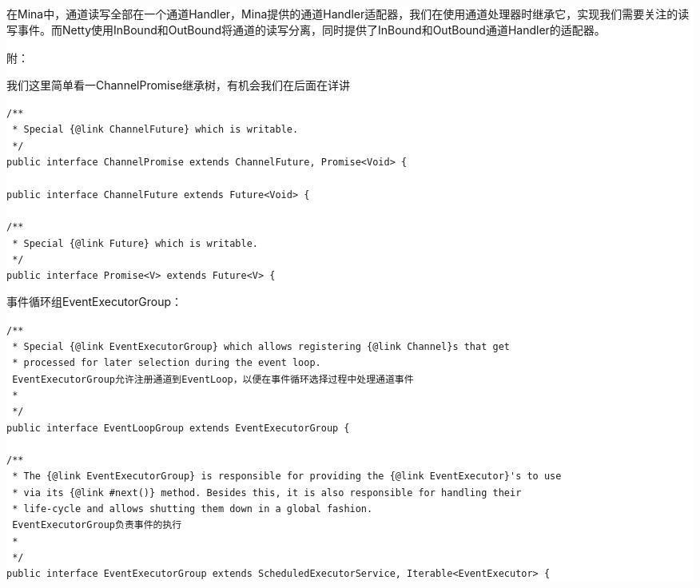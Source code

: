 在Mina中，通道读写全部在一个通道Handler，Mina提供的通道Handler适配器，我们在使用通道处理器时继承它，实现我们需要关注的读写事件。而Netty使用InBound和OutBound将通道的读写分离，同时提供了InBound和OutBound通道Handler的适配器。 

附： 

我们这里简单看一ChannelPromise继承树，有机会我们在后面在详讲 

    /**
     * Special {@link ChannelFuture} which is writable.
     */
    public interface ChannelPromise extends ChannelFuture, Promise<Void> {

    public interface ChannelFuture extends Future<Void> {

    /**
     * Special {@link Future} which is writable.
     */
    public interface Promise<V> extends Future<V> {

事件循环组EventExecutorGroup： 

    /**
     * Special {@link EventExecutorGroup} which allows registering {@link Channel}s that get
     * processed for later selection during the event loop.
     EventExecutorGroup允许注册通道到EventLoop，以便在事件循环选择过程中处理通道事件
     *
     */
    public interface EventLoopGroup extends EventExecutorGroup {

    /**
     * The {@link EventExecutorGroup} is responsible for providing the {@link EventExecutor}'s to use
     * via its {@link #next()} method. Besides this, it is also responsible for handling their
     * life-cycle and allows shutting them down in a global fashion.
     EventExecutorGroup负责事件的执行
     *
     */
    public interface EventExecutorGroup extends ScheduledExecutorService, Iterable<EventExecutor> {
